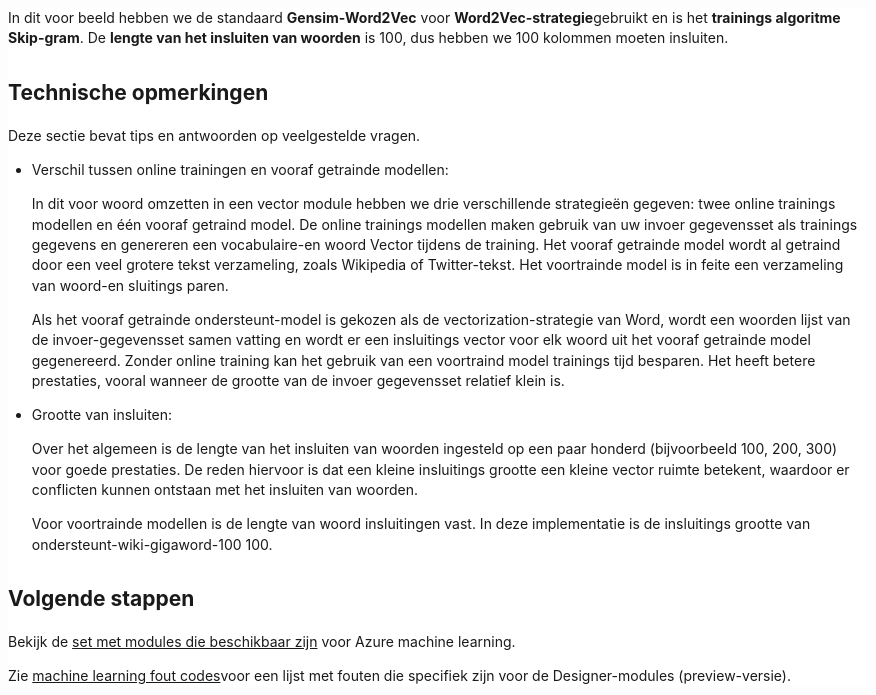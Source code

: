 In dit voor beeld hebben we de standaard **Gensim-Word2Vec** voor **Word2Vec-strategie**gebruikt en is het **trainings algoritme** **Skip-gram**. De **lengte van het insluiten van woorden** is 100, dus hebben we 100 kolommen moeten insluiten.

## <a name="technical-notes"></a>Technische opmerkingen

Deze sectie bevat tips en antwoorden op veelgestelde vragen.

+ Verschil tussen online trainingen en vooraf getrainde modellen:

    In dit voor woord omzetten in een vector module hebben we drie verschillende strategieën gegeven: twee online trainings modellen en één vooraf getraind model. De online trainings modellen maken gebruik van uw invoer gegevensset als trainings gegevens en genereren een vocabulaire-en woord Vector tijdens de training. Het vooraf getrainde model wordt al getraind door een veel grotere tekst verzameling, zoals Wikipedia of Twitter-tekst. Het voortrainde model is in feite een verzameling van woord-en sluitings paren.  

    Als het vooraf getrainde ondersteunt-model is gekozen als de vectorization-strategie van Word, wordt een woorden lijst van de invoer-gegevensset samen vatting en wordt er een insluitings vector voor elk woord uit het vooraf getrainde model gegenereerd. Zonder online training kan het gebruik van een voortraind model trainings tijd besparen. Het heeft betere prestaties, vooral wanneer de grootte van de invoer gegevensset relatief klein is.

+ Grootte van insluiten:

    Over het algemeen is de lengte van het insluiten van woorden ingesteld op een paar honderd (bijvoorbeeld 100, 200, 300) voor goede prestaties. De reden hiervoor is dat een kleine insluitings grootte een kleine vector ruimte betekent, waardoor er conflicten kunnen ontstaan met het insluiten van woorden.  

    Voor voortrainde modellen is de lengte van woord insluitingen vast. In deze implementatie is de insluitings grootte van ondersteunt-wiki-gigaword-100 100.


## <a name="next-steps"></a>Volgende stappen

Bekijk de [set met modules die beschikbaar zijn](module-reference.md) voor Azure machine learning. 

Zie [machine learning fout codes](designer-error-codes.md)voor een lijst met fouten die specifiek zijn voor de Designer-modules (preview-versie).
